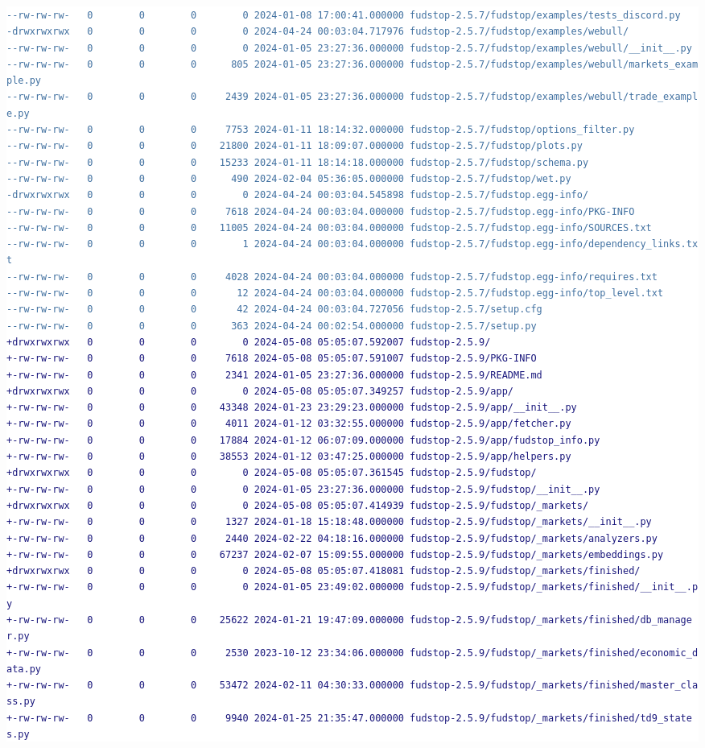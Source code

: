 ```diff
--rw-rw-rw-   0        0        0        0 2024-01-08 17:00:41.000000 fudstop-2.5.7/fudstop/examples/tests_discord.py
-drwxrwxrwx   0        0        0        0 2024-04-24 00:03:04.717976 fudstop-2.5.7/fudstop/examples/webull/
--rw-rw-rw-   0        0        0        0 2024-01-05 23:27:36.000000 fudstop-2.5.7/fudstop/examples/webull/__init__.py
--rw-rw-rw-   0        0        0      805 2024-01-05 23:27:36.000000 fudstop-2.5.7/fudstop/examples/webull/markets_example.py
--rw-rw-rw-   0        0        0     2439 2024-01-05 23:27:36.000000 fudstop-2.5.7/fudstop/examples/webull/trade_example.py
--rw-rw-rw-   0        0        0     7753 2024-01-11 18:14:32.000000 fudstop-2.5.7/fudstop/options_filter.py
--rw-rw-rw-   0        0        0    21800 2024-01-11 18:09:07.000000 fudstop-2.5.7/fudstop/plots.py
--rw-rw-rw-   0        0        0    15233 2024-01-11 18:14:18.000000 fudstop-2.5.7/fudstop/schema.py
--rw-rw-rw-   0        0        0      490 2024-02-04 05:36:05.000000 fudstop-2.5.7/fudstop/wet.py
-drwxrwxrwx   0        0        0        0 2024-04-24 00:03:04.545898 fudstop-2.5.7/fudstop.egg-info/
--rw-rw-rw-   0        0        0     7618 2024-04-24 00:03:04.000000 fudstop-2.5.7/fudstop.egg-info/PKG-INFO
--rw-rw-rw-   0        0        0    11005 2024-04-24 00:03:04.000000 fudstop-2.5.7/fudstop.egg-info/SOURCES.txt
--rw-rw-rw-   0        0        0        1 2024-04-24 00:03:04.000000 fudstop-2.5.7/fudstop.egg-info/dependency_links.txt
--rw-rw-rw-   0        0        0     4028 2024-04-24 00:03:04.000000 fudstop-2.5.7/fudstop.egg-info/requires.txt
--rw-rw-rw-   0        0        0       12 2024-04-24 00:03:04.000000 fudstop-2.5.7/fudstop.egg-info/top_level.txt
--rw-rw-rw-   0        0        0       42 2024-04-24 00:03:04.727056 fudstop-2.5.7/setup.cfg
--rw-rw-rw-   0        0        0      363 2024-04-24 00:02:54.000000 fudstop-2.5.7/setup.py
+drwxrwxrwx   0        0        0        0 2024-05-08 05:05:07.592007 fudstop-2.5.9/
+-rw-rw-rw-   0        0        0     7618 2024-05-08 05:05:07.591007 fudstop-2.5.9/PKG-INFO
+-rw-rw-rw-   0        0        0     2341 2024-01-05 23:27:36.000000 fudstop-2.5.9/README.md
+drwxrwxrwx   0        0        0        0 2024-05-08 05:05:07.349257 fudstop-2.5.9/app/
+-rw-rw-rw-   0        0        0    43348 2024-01-23 23:29:23.000000 fudstop-2.5.9/app/__init__.py
+-rw-rw-rw-   0        0        0     4011 2024-01-12 03:32:55.000000 fudstop-2.5.9/app/fetcher.py
+-rw-rw-rw-   0        0        0    17884 2024-01-12 06:07:09.000000 fudstop-2.5.9/app/fudstop_info.py
+-rw-rw-rw-   0        0        0    38553 2024-01-12 03:47:25.000000 fudstop-2.5.9/app/helpers.py
+drwxrwxrwx   0        0        0        0 2024-05-08 05:05:07.361545 fudstop-2.5.9/fudstop/
+-rw-rw-rw-   0        0        0        0 2024-01-05 23:27:36.000000 fudstop-2.5.9/fudstop/__init__.py
+drwxrwxrwx   0        0        0        0 2024-05-08 05:05:07.414939 fudstop-2.5.9/fudstop/_markets/
+-rw-rw-rw-   0        0        0     1327 2024-01-18 15:18:48.000000 fudstop-2.5.9/fudstop/_markets/__init__.py
+-rw-rw-rw-   0        0        0     2440 2024-02-22 04:18:16.000000 fudstop-2.5.9/fudstop/_markets/analyzers.py
+-rw-rw-rw-   0        0        0    67237 2024-02-07 15:09:55.000000 fudstop-2.5.9/fudstop/_markets/embeddings.py
+drwxrwxrwx   0        0        0        0 2024-05-08 05:05:07.418081 fudstop-2.5.9/fudstop/_markets/finished/
+-rw-rw-rw-   0        0        0        0 2024-01-05 23:49:02.000000 fudstop-2.5.9/fudstop/_markets/finished/__init__.py
+-rw-rw-rw-   0        0        0    25622 2024-01-21 19:47:09.000000 fudstop-2.5.9/fudstop/_markets/finished/db_manager.py
+-rw-rw-rw-   0        0        0     2530 2023-10-12 23:34:06.000000 fudstop-2.5.9/fudstop/_markets/finished/economic_data.py
+-rw-rw-rw-   0        0        0    53472 2024-02-11 04:30:33.000000 fudstop-2.5.9/fudstop/_markets/finished/master_class.py
+-rw-rw-rw-   0        0        0     9940 2024-01-25 21:35:47.000000 fudstop-2.5.9/fudstop/_markets/finished/td9_states.py
```